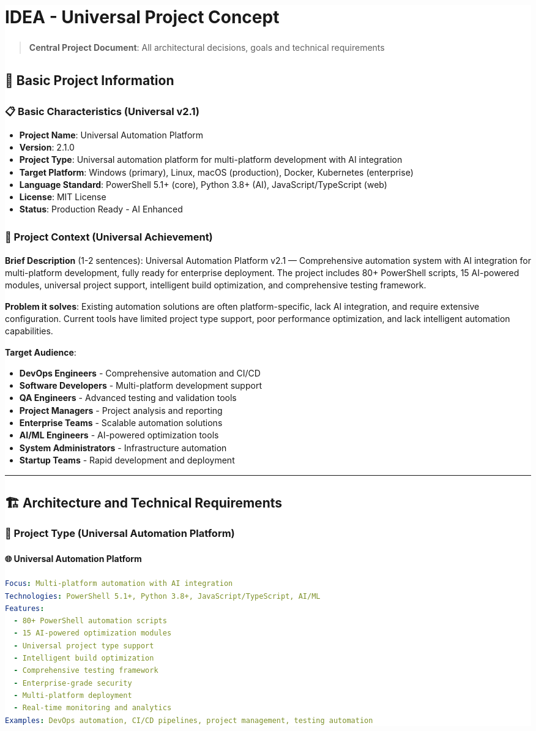 # IDEA - Universal Project Concept

> **Central Project Document**: All architectural decisions, goals and technical requirements

## 🎯 Basic Project Information

### 📋 Basic Characteristics (Universal v2.1)
- **Project Name**: Universal Automation Platform
- **Version**: 2.1.0
- **Project Type**: Universal automation platform for multi-platform development with AI integration
- **Target Platform**: Windows (primary), Linux, macOS (production), Docker, Kubernetes (enterprise)
- **Language Standard**: PowerShell 5.1+ (core), Python 3.8+ (AI), JavaScript/TypeScript (web)
- **License**: MIT License
- **Status**: Production Ready - AI Enhanced

### 🏢 Project Context (Universal Achievement)
**Brief Description** (1-2 sentences):
Universal Automation Platform v2.1 — Comprehensive automation system with AI integration for multi-platform development, fully ready for enterprise deployment. The project includes 80+ PowerShell scripts, 15 AI-powered modules, universal project support, intelligent build optimization, and comprehensive testing framework.

**Problem it solves**:
Existing automation solutions are often platform-specific, lack AI integration, and require extensive configuration. Current tools have limited project type support, poor performance optimization, and lack intelligent automation capabilities.

**Target Audience**:
- **DevOps Engineers** - Comprehensive automation and CI/CD
- **Software Developers** - Multi-platform development support
- **QA Engineers** - Advanced testing and validation tools
- **Project Managers** - Project analysis and reporting
- **Enterprise Teams** - Scalable automation solutions
- **AI/ML Engineers** - AI-powered optimization tools
- **System Administrators** - Infrastructure automation
- **Startup Teams** - Rapid development and deployment

---

## 🏗️ Architecture and Technical Requirements

### 🔧 Project Type (Universal Automation Platform)

#### 🌐 Universal Automation Platform
```yaml
Focus: Multi-platform automation with AI integration
Technologies: PowerShell 5.1+, Python 3.8+, JavaScript/TypeScript, AI/ML
Features: 
  - 80+ PowerShell automation scripts
  - 15 AI-powered optimization modules
  - Universal project type support
  - Intelligent build optimization
  - Comprehensive testing framework
  - Enterprise-grade security
  - Multi-platform deployment
  - Real-time monitoring and analytics
Examples: DevOps automation, CI/CD pipelines, project management, testing automation
```
